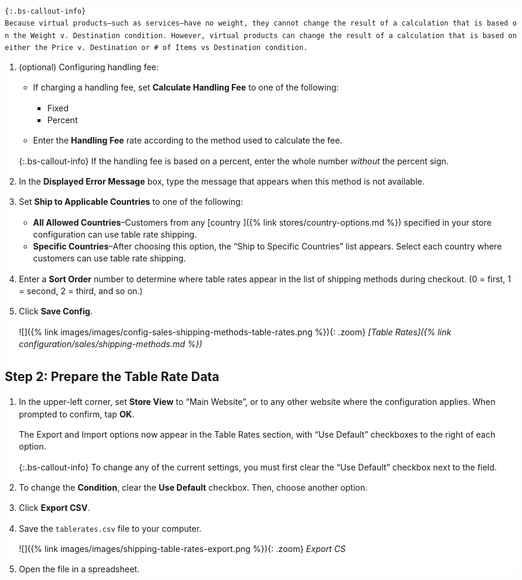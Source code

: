     {:.bs-callout-info}
    Because virtual products—such as services—have no weight, they cannot change the result of a calculation that is based on the Weight v. Destination condition. However, virtual products can change the result of a calculation that is based on either the Price v. Destination or # of Items vs Destination condition.

1.  (optional) Configuring handling fee:

    *  If charging a handling fee, set **Calculate Handling Fee** to one of the following:

       * Fixed
       * Percent

    *  Enter the **Handling Fee** rate according to the method used to calculate the fee.

      {:.bs-callout-info}
      If the handling fee is based on a percent, enter the whole number *without* the percent sign.

1.  In the **Displayed Error Message** box, type the message that appears when this method is not available.

1.  Set **Ship to Applicable Countries** to one of the following:

    * **All Allowed Countries**–Customers from any [country ]({% link stores/country-options.md %}) specified in your store configuration can use table rate shipping.
    * **Specific Countries**–After choosing this option, the “Ship to Specific Countries” list appears. Select each country where customers can use table rate shipping.

1.  Enter a **Sort Order** number to determine where table rates appear in the list of shipping methods during checkout. (0 = first, 1 = second, 2 = third, and so on.)

1.  Click **Save Config**.

    ![]({% link images/images/config-sales-shipping-methods-table-rates.png %}){: .zoom}
    _[Table Rates]({% link configuration/sales/shipping-methods.md %})_

## Step 2: Prepare the Table Rate Data

1.  In the upper-left corner, set **Store View** to “Main Website”, or to any other website where the configuration applies. When prompted to confirm, tap **OK**.

    The Export and Import options now appear in the Table Rates section, with “Use Default” checkboxes to the right of each option.

    {:.bs-callout-info}
    To change any of the current settings, you must first clear the “Use Default” checkbox next to the field.

1.  To change the **Condition**, clear the **Use Default** checkbox. Then, choose another option.

1.  Click **Export CSV**.

1.  Save the `tablerates.csv` file to your computer.

    ![]({% link images/images/shipping-table-rates-export.png %}){: .zoom}
    _Export CS_

1.  Open the file in a spreadsheet.
